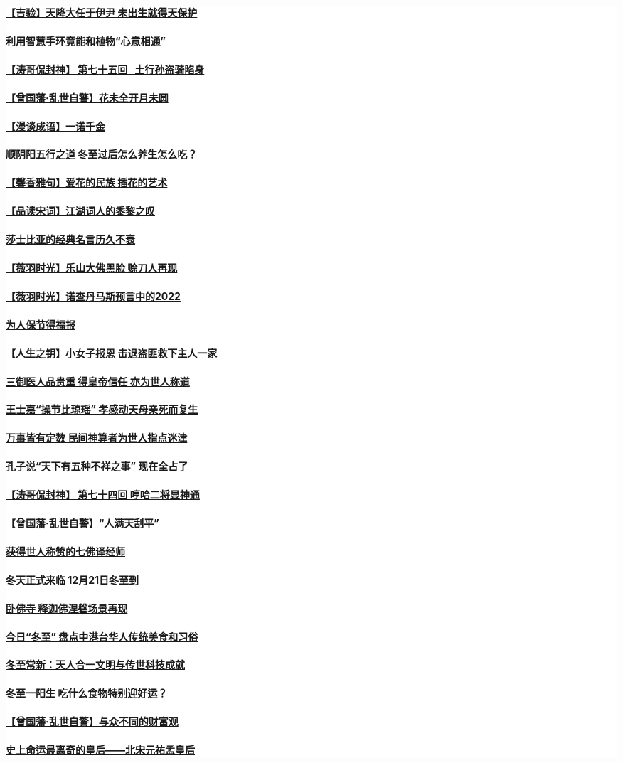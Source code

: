 #### [【吉验】天降大任于伊尹 未出生就得天保护](../pages/prog647/a103306819.md?t=01120706)
#### [利用智慧手环竟能和植物“心意相通”](../pages/prog647/a103306810.md?t=01120706)
#### [【涛哥侃封神】 第七十五回   土行孙盗骑陷身](../pages/prog647/a103306755.md?t=01120706)
#### [【曾国藩·乱世自警】花未全开月未圆](../pages/prog647/a103306063.md?t=01120706)
#### [【漫谈成语】一诺千金](../pages/prog647/a103305758.md?t=01120706)
#### [顺阴阳五行之道 冬至过后怎么养生怎么吃？](../pages/prog647/a103304909.md?t=01120706)
#### [【馨香雅句】爱花的民族 插花的艺术](../pages/prog647/a103304401.md?t=01120706)
#### [【品读宋词】江湖词人的黍黎之叹](../pages/prog647/a103303928.md?t=01120706)
#### [莎士比亚的经典名言历久不衰](../pages/prog647/a103303917.md?t=01120706)
#### [【薇羽时光】乐山大佛黑脸 赊刀人再现](../pages/prog647/a103303453.md?t=01120706)
#### [【薇羽时光】诺查丹马斯预言中的2022](../pages/prog647/a103303445.md?t=01120706)
#### [为人保节得福报](../pages/prog647/a103302930.md?t=01120706)
#### [【人生之钥】小女子报恩 击退盗匪救下主人一家](../pages/prog647/a103302886.md?t=01120706)
#### [三御医人品贵重 得皇帝信任 亦为世人称道](../pages/prog647/a103302874.md?t=01120706)
#### [王士嘉“操节比琼瑶” 孝感动天母亲死而复生](../pages/prog647/a103302248.md?t=01120706)
#### [万事皆有定数 民间神算者为世人指点迷津](../pages/prog647/a103302243.md?t=01120706)
#### [孔子说“天下有五种不祥之事” 现在全占了](../pages/prog647/a103302171.md?t=01120706)
#### [【涛哥侃封神】 第七十四回 哼哈二将显神通](../pages/prog647/a103301941.md?t=01120706)
#### [【曾国藩·乱世自警】“人满天刮平”](../pages/prog647/a103301496.md?t=01120706)
#### [获得世人称赞的七佛译经师](../pages/prog647/a103301420.md?t=01120706)
#### [冬天正式来临 12月21日冬至到](../pages/prog647/a103299979.md?t=01120706)
#### [卧佛寺 释迦佛涅磐场景再现](../pages/prog647/a103299575.md?t=01120706)
#### [今日“冬至” 盘点中港台华人传统美食和习俗](../pages/prog647/a103299481.md?t=01120706)
#### [冬至常新：天人合一文明与传世科技成就](../pages/prog647/a103299463.md?t=01120706)
#### [冬至一阳生 吃什么食物特别迎好运？](../pages/prog647/a103298598.md?t=01120706)
#### [【曾国藩·乱世自警】与众不同的财富观](../pages/prog647/a103298593.md?t=01120706)
#### [史上命运最离奇的皇后——北宋元祐孟皇后](../pages/prog647/a103298493.md?t=01120706)